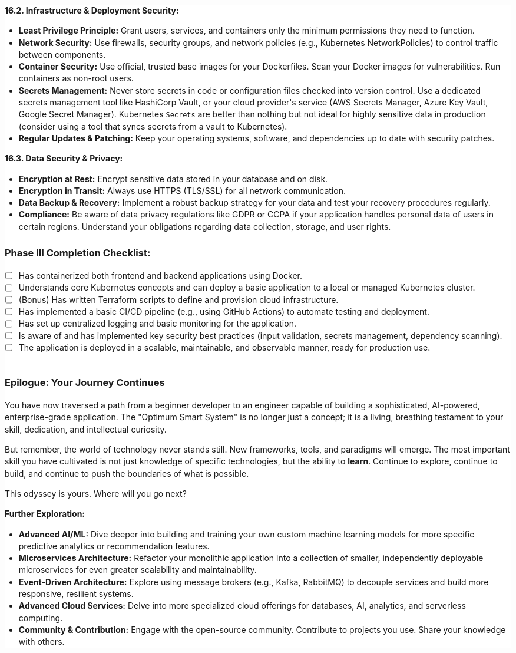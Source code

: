 **16.2. Infrastructure & Deployment Security:**
*   **Least Privilege Principle:** Grant users, services, and containers only the minimum permissions they need to function.
*   **Network Security:** Use firewalls, security groups, and network policies (e.g., Kubernetes NetworkPolicies) to control traffic between components.
*   **Container Security:** Use official, trusted base images for your Dockerfiles. Scan your Docker images for vulnerabilities. Run containers as non-root users.
*   **Secrets Management:** Never store secrets in code or configuration files checked into version control. Use a dedicated secrets management tool like HashiCorp Vault, or your cloud provider's service (AWS Secrets Manager, Azure Key Vault, Google Secret Manager). Kubernetes `Secrets` are better than nothing but not ideal for highly sensitive data in production (consider using a tool that syncs secrets from a vault to Kubernetes).
*   **Regular Updates & Patching:** Keep your operating systems, software, and dependencies up to date with security patches.

**16.3. Data Security & Privacy:**
*   **Encryption at Rest:** Encrypt sensitive data stored in your database and on disk.
*   **Encryption in Transit:** Always use HTTPS (TLS/SSL) for all network communication.
*   **Data Backup & Recovery:** Implement a robust backup strategy for your data and test your recovery procedures regularly.
*   **Compliance:** Be aware of data privacy regulations like GDPR or CCPA if your application handles personal data of users in certain regions. Understand your obligations regarding data collection, storage, and user rights.

### **Phase III Completion Checklist:**

*   [ ] Has containerized both frontend and backend applications using Docker.
*   [ ] Understands core Kubernetes concepts and can deploy a basic application to a local or managed Kubernetes cluster.
*   [ ] (Bonus) Has written Terraform scripts to define and provision cloud infrastructure.
*   [ ] Has implemented a basic CI/CD pipeline (e.g., using GitHub Actions) to automate testing and deployment.
*   [ ] Has set up centralized logging and basic monitoring for the application.
*   [ ] Is aware of and has implemented key security best practices (input validation, secrets management, dependency scanning).
*   [ ] The application is deployed in a scalable, maintainable, and observable manner, ready for production use.

---

### **Epilogue: Your Journey Continues**

You have now traversed a path from a beginner developer to an engineer capable of building a sophisticated, AI-powered, enterprise-grade application. The "Optimum Smart System" is no longer just a concept; it is a living, breathing testament to your skill, dedication, and intellectual curiosity.

But remember, the world of technology never stands still. New frameworks, tools, and paradigms will emerge. The most important skill you have cultivated is not just knowledge of specific technologies, but the ability to **learn**. Continue to explore, continue to build, and continue to push the boundaries of what is possible.

This odyssey is yours. Where will you go next?

**Further Exploration:**
*   **Advanced AI/ML:** Dive deeper into building and training your own custom machine learning models for more specific predictive analytics or recommendation features.
*   **Microservices Architecture:** Refactor your monolithic application into a collection of smaller, independently deployable microservices for even greater scalability and maintainability.
*   **Event-Driven Architecture:** Explore using message brokers (e.g., Kafka, RabbitMQ) to decouple services and build more responsive, resilient systems.
*   **Advanced Cloud Services:** Delve into more specialized cloud offerings for databases, AI, analytics, and serverless computing.
*   **Community & Contribution:** Engage with the open-source community. Contribute to projects you use. Share your knowledge with others.
